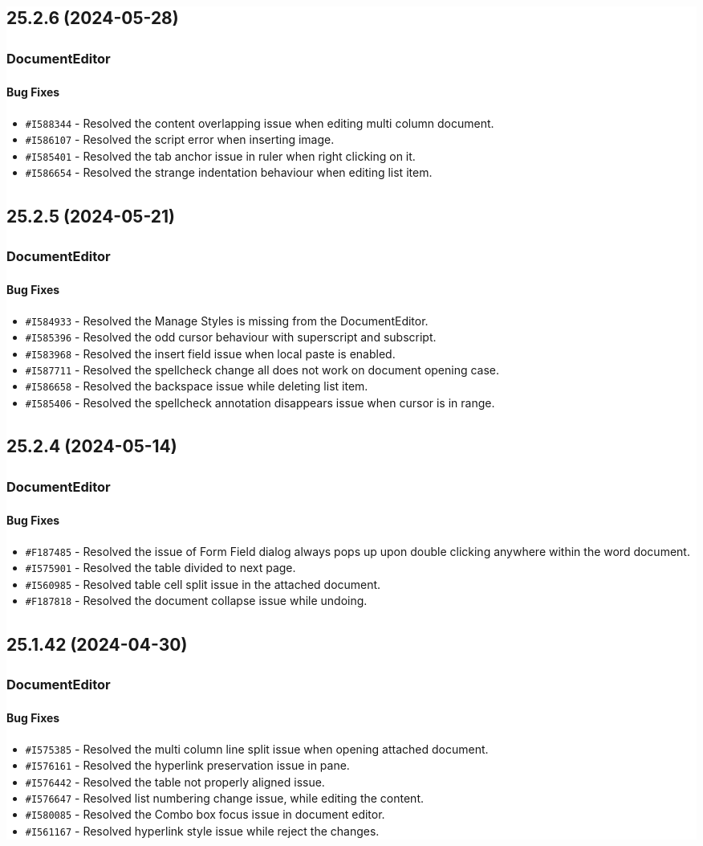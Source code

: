 ## 25.2.6 (2024-05-28)

### DocumentEditor

#### Bug Fixes

- `#I588344` - Resolved the content overlapping issue when editing multi column document.
- `#I586107` - Resolved the script error when inserting image.
- `#I585401` - Resolved the tab anchor issue in ruler when right clicking on it.
- `#I586654` - Resolved the strange indentation behaviour when editing list item.

## 25.2.5 (2024-05-21)

### DocumentEditor

#### Bug Fixes

- `#I584933` - Resolved the Manage Styles is missing from the DocumentEditor.
- `#I585396` - Resolved the odd cursor behaviour with superscript and subscript.
- `#I583968` - Resolved the insert field issue when local paste is enabled.
- `#I587711` - Resolved the spellcheck change all does not work on document opening case.
- `#I586658` - Resolved the backspace issue while deleting list item.
- `#I585406` - Resolved the spellcheck annotation disappears issue when cursor is in range.

## 25.2.4 (2024-05-14)

### DocumentEditor

#### Bug Fixes

- `#F187485` - Resolved the issue of Form Field dialog always pops up upon double clicking anywhere within the word document.
- `#I575901` - Resolved the table divided to next page.
- `#I560985` - Resolved table cell split issue in the attached document.
- `#F187818` - Resolved the document collapse issue while undoing.

## 25.1.42 (2024-04-30)

### DocumentEditor

#### Bug Fixes

- `#I575385` - Resolved the multi column line split issue when opening attached document.
- `#I576161` - Resolved the hyperlink preservation issue in pane.
- `#I576442` - Resolved the table not properly aligned issue.
- `#I576647` - Resolved list numbering change issue, while editing the content.
- `#I580085` - Resolved the Combo box focus issue in document editor.
- `#I561167` - Resolved hyperlink style issue while reject the changes.
